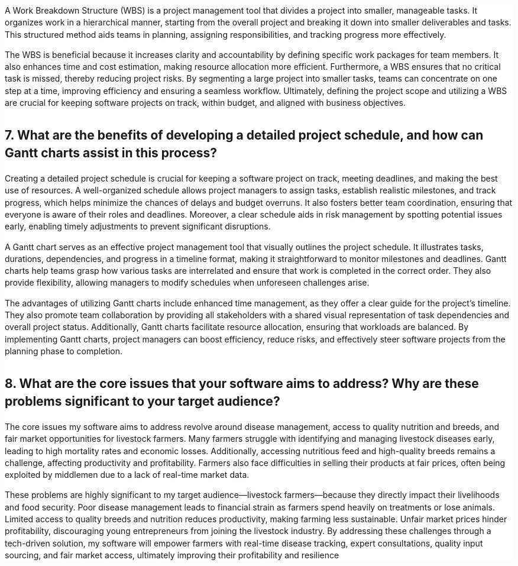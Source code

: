 A Work Breakdown Structure (WBS) is a project management tool that divides a project into smaller, manageable tasks. It organizes work in a hierarchical manner, starting from the overall project and breaking it down into smaller deliverables and tasks. This structured method aids teams in planning, assigning responsibilities, and tracking progress more effectively.

The WBS is beneficial because it increases clarity and accountability by defining specific work packages for team members. It also enhances time and cost estimation, making resource allocation more efficient. Furthermore, a WBS ensures that no critical task is missed, thereby reducing project risks. By segmenting a large project into smaller tasks, teams can concentrate on one step at a time, improving efficiency and ensuring a seamless workflow. Ultimately, defining the project scope and utilizing a WBS are crucial for keeping software projects on track, within budget, and aligned with business objectives.

## 7. What are the benefits of developing a detailed project schedule, and how can Gantt charts assist in this process?
  Creating a detailed project schedule is crucial for keeping a software project on track, meeting deadlines, and making the best use of resources. A well-organized schedule allows project managers to assign tasks, establish realistic milestones, and track progress, which helps minimize the chances of delays and budget overruns. It also fosters better team coordination, ensuring that everyone is aware of their roles and deadlines. Moreover, a clear schedule aids in risk management by spotting potential issues early, enabling timely adjustments to prevent significant disruptions.

 A Gantt chart serves as an effective project management tool that visually outlines the project schedule. It illustrates tasks, durations, dependencies, and progress in a timeline format, making it straightforward to monitor milestones and deadlines. Gantt charts help teams grasp how various tasks are interrelated and ensure that work is completed in the correct order. They also provide flexibility, allowing managers to modify schedules when unforeseen challenges arise.

 The advantages of utilizing Gantt charts include enhanced time management, as they offer a clear guide for the project’s timeline. They also promote team collaboration by providing all stakeholders with a shared visual representation of task dependencies and overall project status. Additionally, Gantt charts facilitate resource allocation, ensuring that workloads are balanced. By implementing Gantt charts, project managers can boost efficiency, reduce risks, and effectively steer software projects from the planning phase to completion.
 
## 8. What are the core issues that your software aims to address? Why are these problems significant to your target audience?
 The core issues my software aims to address revolve around disease management, access to quality nutrition and breeds, and fair market opportunities for livestock farmers. Many farmers struggle with identifying and managing livestock diseases early, leading to high mortality rates and economic losses. Additionally, accessing nutritious feed and high-quality breeds remains a challenge, affecting productivity and profitability. Farmers also face difficulties in selling their products at fair prices, often being exploited by middlemen due to a lack of real-time market data.

 These problems are highly significant to my target audience—livestock farmers—because they directly impact their livelihoods and food security. Poor disease management leads to financial strain as farmers spend heavily on treatments or lose animals. Limited access to quality breeds and nutrition reduces productivity, making farming less sustainable. Unfair market prices hinder profitability, discouraging young entrepreneurs from joining the livestock industry. By addressing these challenges through a tech-driven solution, my software will empower farmers with real-time disease tracking, expert consultations, quality input sourcing, and fair market access, ultimately improving their profitability and resilience
